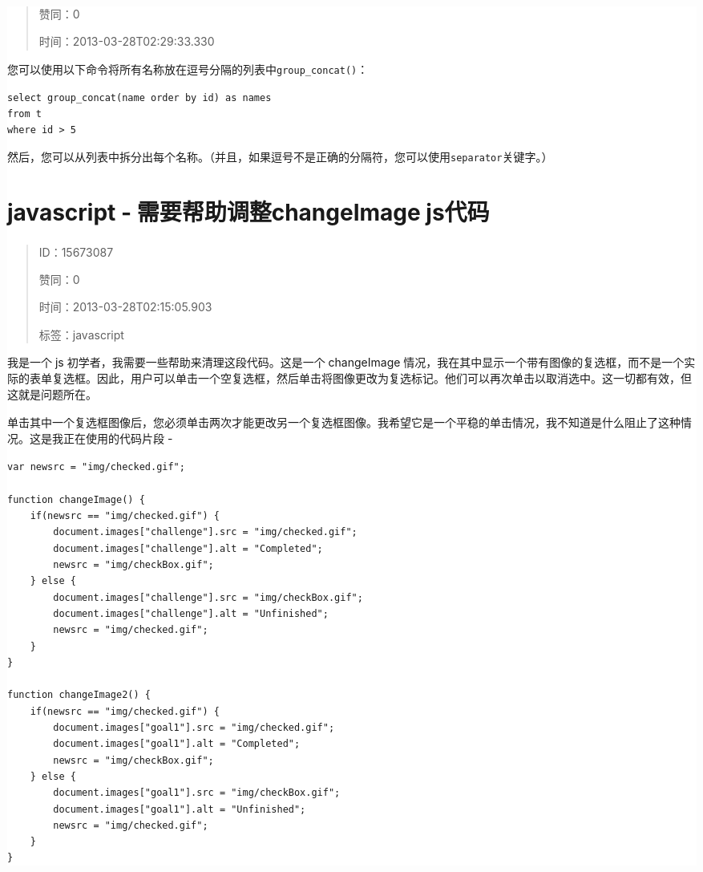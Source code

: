 > 赞同：0
> 
> 时间：2013-03-28T02:29:33.330

您可以使用以下命令将所有名称放在逗号分隔的列表中`group_concat()`：

```
select group_concat(name order by id) as names
from t
where id > 5 
```

然后，您可以从列表中拆分出每个名称。（并且，如果逗号不是正确的分隔符，您可以使用`separator`关键字。）

# javascript - 需要帮助调整changeImage js代码

> ID：15673087
> 
> 赞同：0
> 
> 时间：2013-03-28T02:15:05.903
> 
> 标签：javascript

我是一个 js 初学者，我需要一些帮助来清理这段代码。这是一个 changeImage 情况，我在其中显示一个带有图像的复选框，而不是一个实际的表单复选框。因此，用户可以单击一个空复选框，然后单击将图像更改为复选标记。他们可以再次单击以取消选中。这一切都有效，但这就是问题所在。

单击其中一个复选框图像后，您必须单击两次才能更改另一个复选框图像。我希望它是一个平稳的单击情况，我不知道是什么阻止了这种情况。这是我正在使用的代码片段 -

```
var newsrc = "img/checked.gif";

function changeImage() {
    if(newsrc == "img/checked.gif") {
        document.images["challenge"].src = "img/checked.gif";
        document.images["challenge"].alt = "Completed";
        newsrc = "img/checkBox.gif";
    } else {
        document.images["challenge"].src = "img/checkBox.gif";
        document.images["challenge"].alt = "Unfinished";
        newsrc = "img/checked.gif";
    }
}

function changeImage2() {
    if(newsrc == "img/checked.gif") {
        document.images["goal1"].src = "img/checked.gif";
        document.images["goal1"].alt = "Completed";
        newsrc = "img/checkBox.gif";
    } else {
        document.images["goal1"].src = "img/checkBox.gif";
        document.images["goal1"].alt = "Unfinished";
        newsrc = "img/checked.gif";
    }
} 
```
